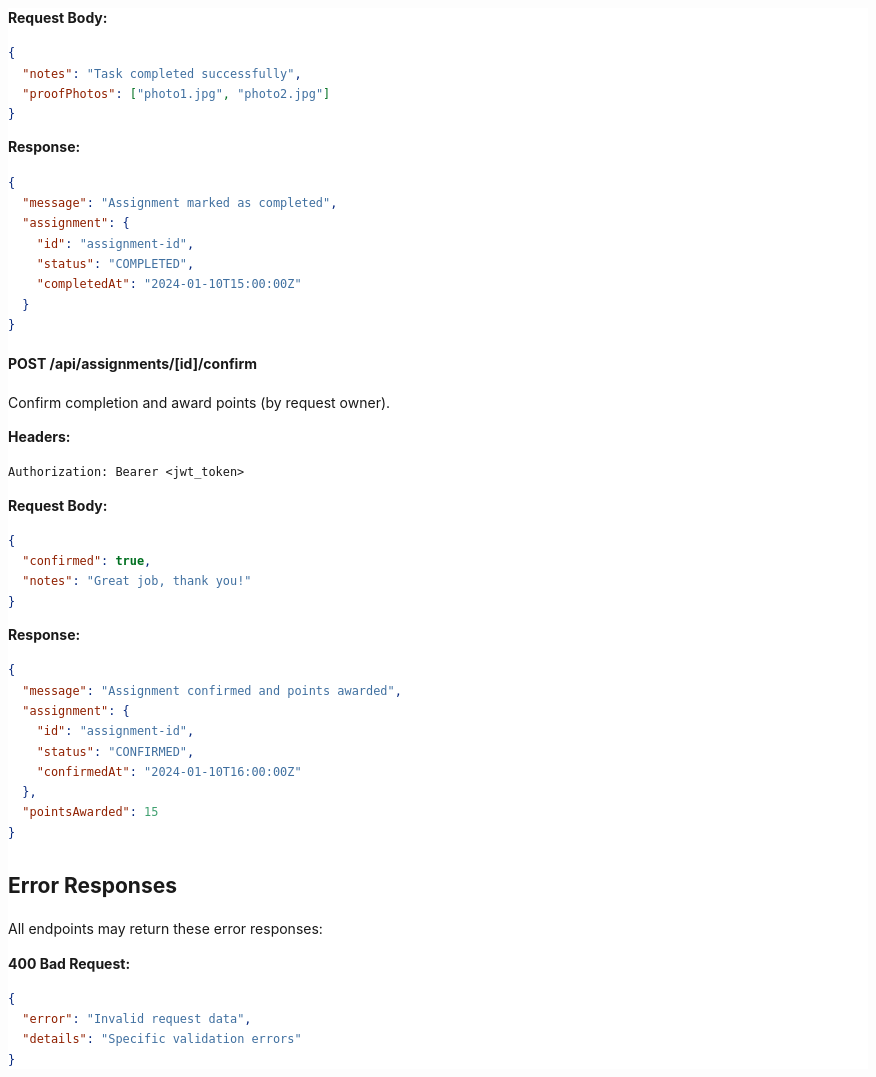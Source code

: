 **Request Body:**
```json
{
  "notes": "Task completed successfully",
  "proofPhotos": ["photo1.jpg", "photo2.jpg"]
}
```

**Response:**
```json
{
  "message": "Assignment marked as completed",
  "assignment": {
    "id": "assignment-id",
    "status": "COMPLETED",
    "completedAt": "2024-01-10T15:00:00Z"
  }
}
```

#### POST /api/assignments/[id]/confirm
Confirm completion and award points (by request owner).

**Headers:**
```
Authorization: Bearer <jwt_token>
```

**Request Body:**
```json
{
  "confirmed": true,
  "notes": "Great job, thank you!"
}
```

**Response:**
```json
{
  "message": "Assignment confirmed and points awarded",
  "assignment": {
    "id": "assignment-id",
    "status": "CONFIRMED",
    "confirmedAt": "2024-01-10T16:00:00Z"
  },
  "pointsAwarded": 15
}
```

## Error Responses

All endpoints may return these error responses:

**400 Bad Request:**
```json
{
  "error": "Invalid request data",
  "details": "Specific validation errors"
}
```

